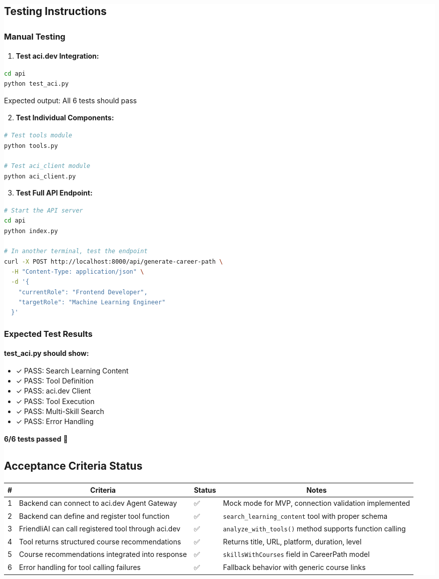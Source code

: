 ## Testing Instructions

### Manual Testing

1. **Test aci.dev Integration:**

```bash
cd api
python test_aci.py
```

Expected output: All 6 tests should pass

2. **Test Individual Components:**

```bash
# Test tools module
python tools.py

# Test aci_client module
python aci_client.py
```

3. **Test Full API Endpoint:**

```bash
# Start the API server
cd api
python index.py

# In another terminal, test the endpoint
curl -X POST http://localhost:8000/api/generate-career-path \
  -H "Content-Type: application/json" \
  -d '{
    "currentRole": "Frontend Developer",
    "targetRole": "Machine Learning Engineer"
  }'
```

### Expected Test Results

**test_aci.py should show:**

- ✓ PASS: Search Learning Content
- ✓ PASS: Tool Definition
- ✓ PASS: aci.dev Client
- ✓ PASS: Tool Execution
- ✓ PASS: Multi-Skill Search
- ✓ PASS: Error Handling

**6/6 tests passed** 🎉

## Acceptance Criteria Status

| #   | Criteria                                            | Status | Notes                                                   |
| --- | --------------------------------------------------- | ------ | ------------------------------------------------------- |
| 1   | Backend can connect to aci.dev Agent Gateway        | ✅     | Mock mode for MVP, connection validation implemented    |
| 2   | Backend can define and register tool function       | ✅     | `search_learning_content` tool with proper schema       |
| 3   | FriendliAI can call registered tool through aci.dev | ✅     | `analyze_with_tools()` method supports function calling |
| 4   | Tool returns structured course recommendations      | ✅     | Returns title, URL, platform, duration, level           |
| 5   | Course recommendations integrated into response     | ✅     | `skillsWithCourses` field in CareerPath model           |
| 6   | Error handling for tool calling failures            | ✅     | Fallback behavior with generic course links             |
